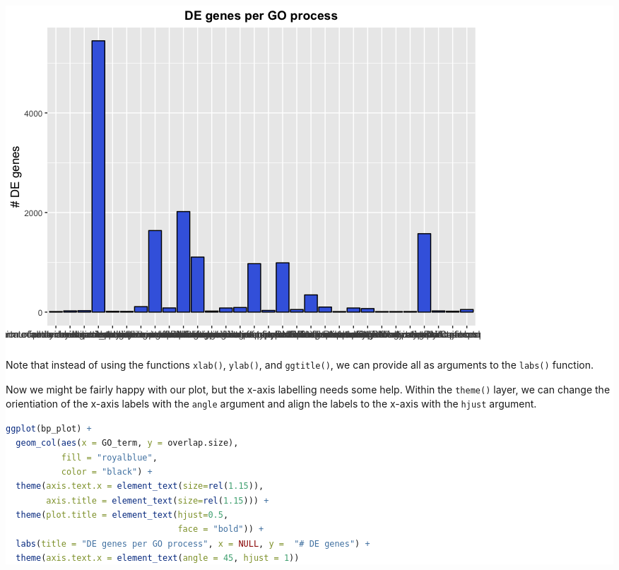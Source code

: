 ![](docs/ggplot2_files/figure-html/unnamed-chunk-18-1.png)

Note that instead of using the functions `xlab()`, `ylab()`, and `ggtitle()`, we can provide all as arguments to the `labs()` function.

Now we might be fairly happy with our plot, but the x-axis labelling needs some help. Within the `theme()` layer, we can change the orientiation of the x-axis labels with the `angle` argument and align the labels to the x-axis with the `hjust` argument.


```r
ggplot(bp_plot) +
  geom_col(aes(x = GO_term, y = overlap.size),
           fill = "royalblue",
           color = "black") +
  theme(axis.text.x = element_text(size=rel(1.15)),
        axis.title = element_text(size=rel(1.15))) +
  theme(plot.title = element_text(hjust=0.5, 
                                  face = "bold")) +
  labs(title = "DE genes per GO process", x = NULL, y =  "# DE genes") +
  theme(axis.text.x = element_text(angle = 45, hjust = 1))
```

